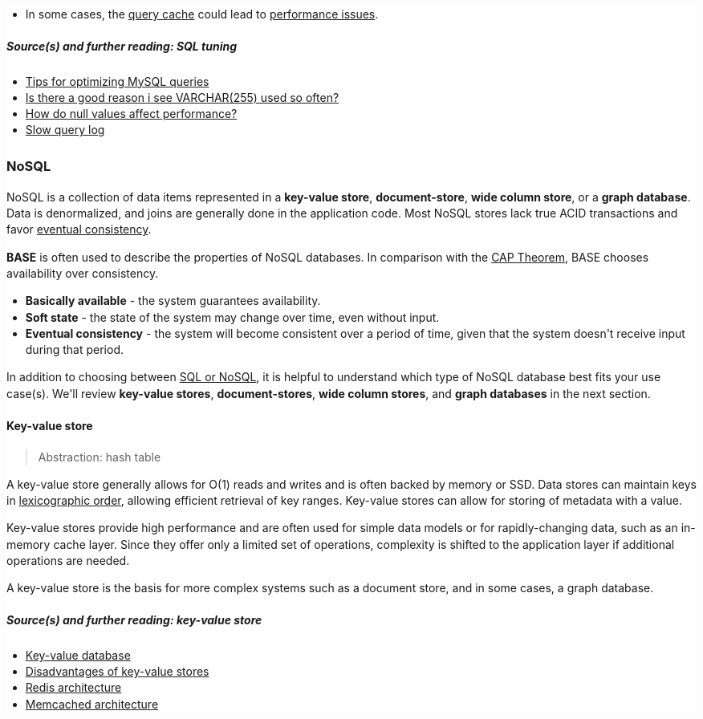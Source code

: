 * In some cases, the [query cache](http://dev.mysql.com/doc/refman/5.7/en/query-cache) could lead to [performance issues](https://www.percona.com/blog/2014/01/28/10-mysql-performance-tuning-settings-after-installation/).

##### Source(s) and further reading: SQL tuning

* [Tips for optimizing MySQL queries](http://20bits.com/article/10-tips-for-optimizing-mysql-queries-that-dont-suck)
* [Is there a good reason i see VARCHAR(255) used so often?](http://stackoverflow.com/questions/1217466/is-there-a-good-reason-i-see-varchar255-used-so-often-as-opposed-to-another-l)
* [How do null values affect performance?](http://stackoverflow.com/questions/1017239/how-do-null-values-affect-performance-in-a-database-search)
* [Slow query log](http://dev.mysql.com/doc/refman/5.7/en/slow-query-log.html)

### NoSQL

NoSQL is a collection of data items represented in a **key-value store**, **document-store**, **wide column store**, or a **graph database**.  Data is denormalized, and joins are generally done in the application code.  Most NoSQL stores lack true ACID transactions and favor [eventual consistency](#eventual-consistency).

**BASE** is often used to describe the properties of NoSQL databases.  In comparison with the [CAP Theorem](#cap-theorem), BASE chooses availability over consistency.

* **Basically available** - the system guarantees availability.
* **Soft state** - the state of the system may change over time, even without input.
* **Eventual consistency** - the system will become consistent over a period of time, given that the system doesn't receive input during that period.

In addition to choosing between [SQL or NoSQL](#sql-or-nosql), it is helpful to understand which type of NoSQL database best fits your use case(s).  We'll review **key-value stores**, **document-stores**, **wide column stores**, and **graph databases** in the next section.

#### Key-value store

> Abstraction: hash table

A key-value store generally allows for O(1) reads and writes and is often backed by memory or SSD.  Data stores can maintain keys in [lexicographic order](https://en.wikipedia.org/wiki/Lexicographical_order), allowing efficient retrieval of key ranges.  Key-value stores can allow for storing of metadata with a value.

Key-value stores provide high performance and are often used for simple data models or for rapidly-changing data, such as an in-memory cache layer.  Since they offer only a limited set of operations, complexity is shifted to the application layer if additional operations are needed.

A key-value store is the basis for more complex systems such as a document store, and in some cases, a graph database.

##### Source(s) and further reading: key-value store

* [Key-value database](https://en.wikipedia.org/wiki/Key-value_database)
* [Disadvantages of key-value stores](http://stackoverflow.com/questions/4056093/what-are-the-disadvantages-of-using-a-key-value-table-over-nullable-columns-or)
* [Redis architecture](http://qnimate.com/overview-of-redis-architecture/)
* [Memcached architecture](https://www.adayinthelifeof.nl/2011/02/06/memcache-internals/)
